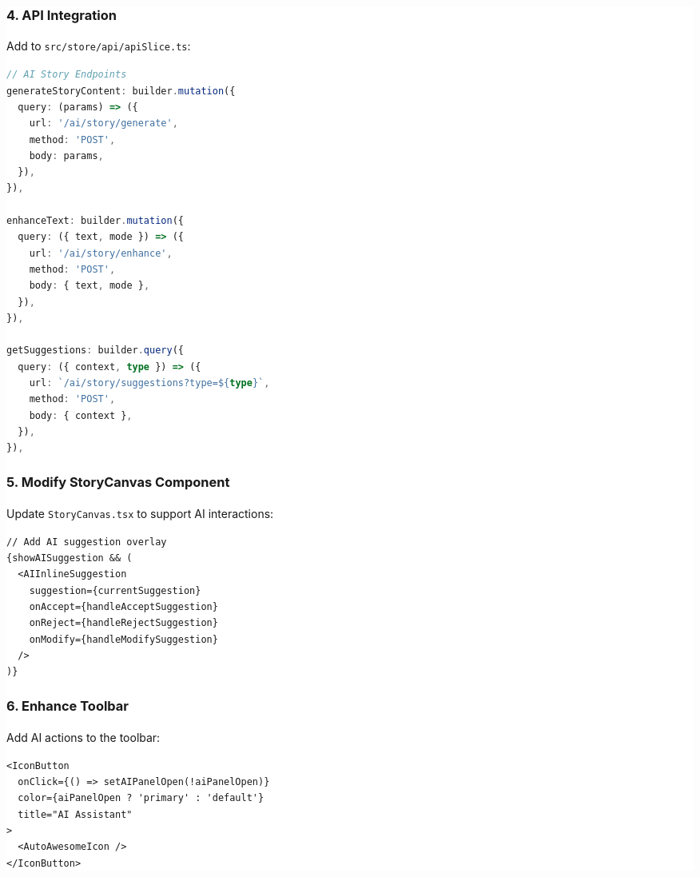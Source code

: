 ### 4. API Integration

Add to `src/store/api/apiSlice.ts`:
```typescript
// AI Story Endpoints
generateStoryContent: builder.mutation({
  query: (params) => ({
    url: '/ai/story/generate',
    method: 'POST',
    body: params,
  }),
}),

enhanceText: builder.mutation({
  query: ({ text, mode }) => ({
    url: '/ai/story/enhance',
    method: 'POST',
    body: { text, mode },
  }),
}),

getSuggestions: builder.query({
  query: ({ context, type }) => ({
    url: `/ai/story/suggestions?type=${type}`,
    method: 'POST',
    body: { context },
  }),
}),
```

### 5. Modify StoryCanvas Component

Update `StoryCanvas.tsx` to support AI interactions:
```tsx
// Add AI suggestion overlay
{showAISuggestion && (
  <AIInlineSuggestion
    suggestion={currentSuggestion}
    onAccept={handleAcceptSuggestion}
    onReject={handleRejectSuggestion}
    onModify={handleModifySuggestion}
  />
)}
```

### 6. Enhance Toolbar

Add AI actions to the toolbar:
```tsx
<IconButton
  onClick={() => setAIPanelOpen(!aiPanelOpen)}
  color={aiPanelOpen ? 'primary' : 'default'}
  title="AI Assistant"
>
  <AutoAwesomeIcon />
</IconButton>
```

